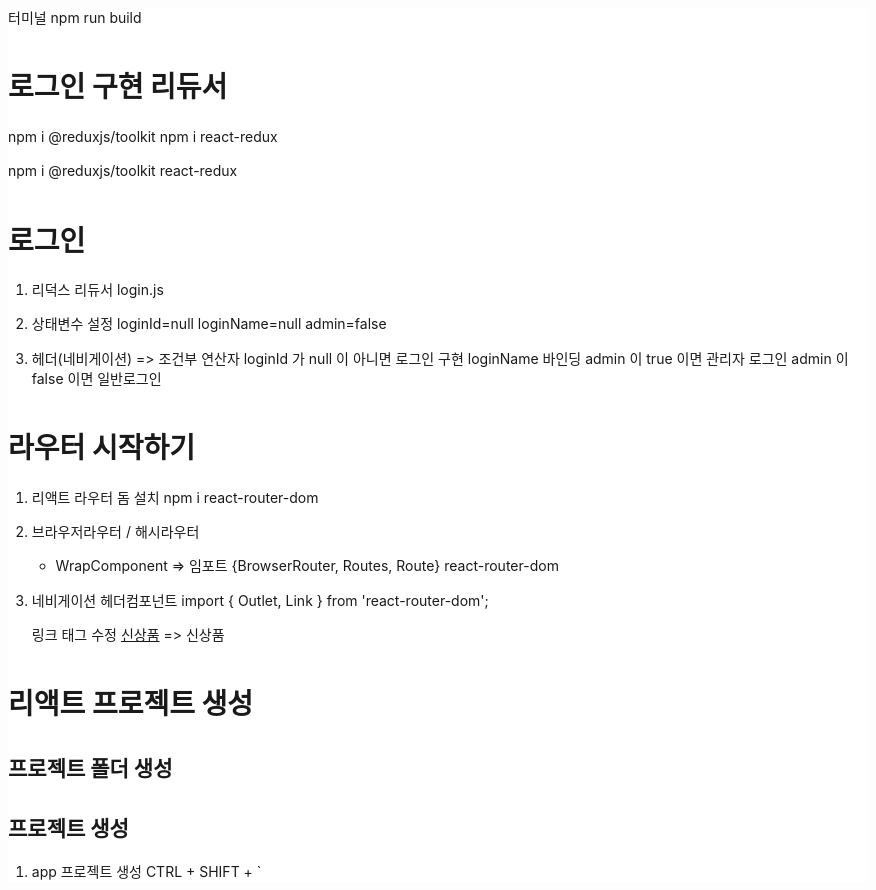 
터미널
npm run build



# 로그인 구현 리듀서
npm i @reduxjs/toolkit
npm i react-redux

npm i @reduxjs/toolkit react-redux

# 로그인
1. 리덕스 리듀서 login.js
2. 상태변수 설정
loginId=null
loginName=null
admin=false

3. 헤더(네비게이션) => 조건부 연산자
loginId 가 null 이 아니면 로그인 구현
loginName 바인딩
admin 이 true  이면 관리자 로그인 
admin 이 false 이면 일반로그인


# 라우터 시작하기
1. 리액트 라우터 돔 설치
npm i  react-router-dom

2. 브라우저라우터 / 해시라우터
    - WrapComponent 
    => 임포트 {BrowserRouter, Routes, Route} react-router-dom

3. 네비게이션 헤더컴포넌트
   import { Outlet, Link } from 'react-router-dom';

   링크 태그 수정 <a href='!#' className='main-btn'>신상품</a>
                 =>   <Link to='/sub1' className='main-btn'>신상품</Link>



# 리액트 프로젝트 생성

## 프로젝트 폴더 생성

## 프로젝트 생성

1. app 프로젝트 생성
   CTRL + SHIFT + `
